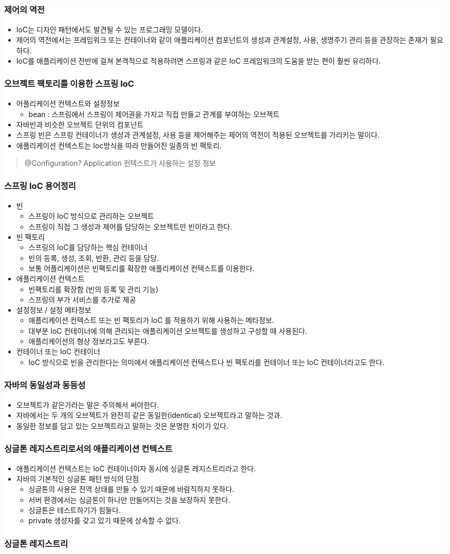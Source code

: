 ### 제어의 역전

- IoC는 디자인 패턴에서도 발견될 수 있는 프로그래밍 모델이다.
- 제어의 역전에서는 프레임워크 또는 컨테이너와 같이 애플리케이션 컴포넌트의 생성과 관계설정, 사용, 생명주기 관리 등을 관장하는 존재가 필요하다.
- IoC를 애플리케이션 전반에 걸쳐 본격적으로 적용하려면 스프링과 같은 IoC 프레임워크의 도움을 받는 편이 훨씬 유리하다.

### 오브젝트 팩토리를 이용한 스프링 IoC

- 어플리케이션 컨텍스트와 설정정보
    - bean : 스프링에서 스프링이 제어권을 가지고 직접 만들고 관계를 부여하는 오브젝트
- 자바빈과 비슷한 오브젝트 단위의 컴포넌트
- 스프링 빈은 스프링 컨테이너가 생성과 관계설정, 사용 등을 제어해주는 제어의 역전이 적용된 오브젝트를 가리키는 말이다.
- 애플리케이션 컨텍스트는 Ioc방식을 따라 만들어진 일종의 빈 팩토리.

> @Configuration? Application 컨텍스트가 사용하는 설정 정보

### 스프링 IoC 용어정리

- 빈
    - 스프링이 IoC 방식으로 관리하는 오브젝트
    - 스프링이 직접 그 생성과 제어를 담당하는 오브젝트만 빈이라고 한다.
- 빈 팩토리
    - 스프링의 IoC를 담당하는 핵심 컨테이너
    - 빈의 등록, 생성, 조회, 반환, 관리 등을 담당.
    - 보통 어플리케이션은 빈팩토리를 확장한 애플리케이션 컨텍스트를 이용한다.
- 애플리케이션 컨텍스트
    - 빈팩토리를 확장함 (빈의 등록 및 관리 기능)
    - 스프링의 부가 서비스를 추가로 제공
- 설정정보 / 설정 메타정보
    - 애플리케이션 컨텍스트 또는 빈 팩토리가 IoC 를 적용하기 위해 사용하는 메타정보.
    - 대부분 IoC 컨테이너에 의해 관리되는 애플리케이션 오브젝트를 생성하고 구성할 때 사용된다.
    - 애플리케이션의 형상 정보라고도 부른다.
- 컨테이너 또는 IoC 컨테이너
    - IoC 방식으로 빈을 관리한다는 의미에서 애플리케이션 컨텍스트나 빈 팩토리를 컨테이너 또는 IoC 컨테이너라고도 한다.

### 자바의 동일성과 동등성

- 오브젝트가 같은가라는 말은 주의해서 써야한다.
- 자바에서는 두 개의 오브젝트가 완전히 같은 동일한(identical) 오브젝트라고 말하는 것과.
- 동일한 정보를 담고 있는 오브젝트라고 말하는 것은 분명한 차이가 있다.

### 싱글톤 레지스트리로서의 애플리케이션 컨텍스트

- 애플리케이션 컨텍스트는 IoC 컨테이너이자 동시에 싱글톤 레지스트리라고 한다.
- 자바의 기본적인 싱글톤 패턴 방식의 단점
    - 싱글톤의 사용은 전역 상태를 만들 수 있기 때문에 바람직하지 못하다.
    - 서버 환경에서는 싱글톤이 하나만 만들어지는 것을 보장하지 못한다.
    - 싱글톤은 테스트하기가 힘들다.
    - private 생성자를 갖고 있기 때문에 상속할 수 없다.

### 싱글톤 레지스트리

